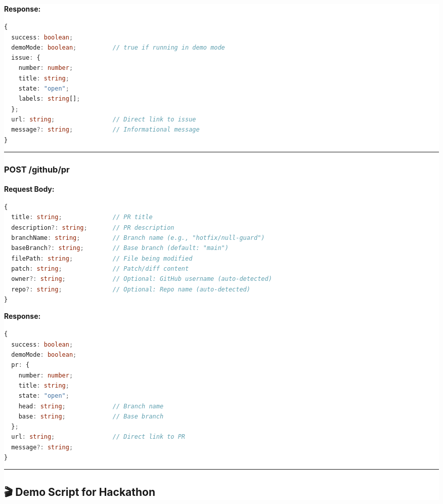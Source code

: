 **Response:**
```typescript
{
  success: boolean;
  demoMode: boolean;          // true if running in demo mode
  issue: {
    number: number;
    title: string;
    state: "open";
    labels: string[];
  };
  url: string;                // Direct link to issue
  message?: string;           // Informational message
}
```

---

### POST /github/pr

**Request Body:**
```typescript
{
  title: string;              // PR title
  description?: string;       // PR description
  branchName: string;         // Branch name (e.g., "hotfix/null-guard")
  baseBranch?: string;        // Base branch (default: "main")
  filePath: string;           // File being modified
  patch: string;              // Patch/diff content
  owner?: string;             // Optional: GitHub username (auto-detected)
  repo?: string;              // Optional: Repo name (auto-detected)
}
```

**Response:**
```typescript
{
  success: boolean;
  demoMode: boolean;
  pr: {
    number: number;
    title: string;
    state: "open";
    head: string;             // Branch name
    base: string;             // Base branch
  };
  url: string;                // Direct link to PR
  message?: string;
}
```

---

## 🎬 Demo Script for Hackathon
